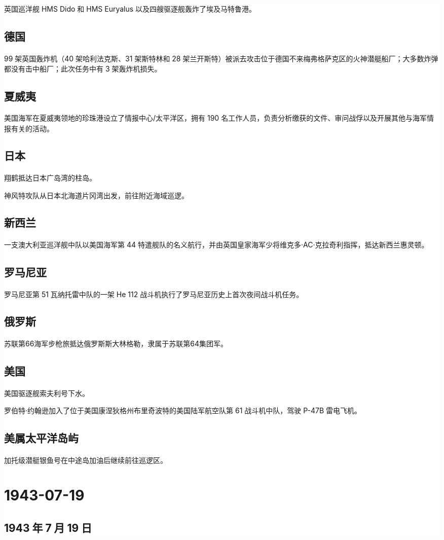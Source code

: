 英国巡洋舰 HMS Dido 和 HMS Euryalus 以及四艘驱逐舰轰炸了埃及马特鲁港。

## 德国

99 架英国轰炸机（40 架哈利法克斯、31 架斯特林和 28
架兰开斯特）被派去攻击位于德国不来梅弗格萨克区的火神潜艇船厂；大多数炸弹都没有击中船厂；此次任务中有
3 架轰炸机损失。

## 夏威夷

美国海军在夏威夷领地的珍珠港设立了情报中心/太平洋区，拥有 190
名工作人员，负责分析缴获的文件、审问战俘以及开展其他与海军情报有关的活动。

## 日本

翔鹤抵达日本广岛湾的柱岛。

神风特攻队从日本北海道片冈湾出发，前往附近海域巡逻。

## 新西兰

一支澳大利亚巡洋舰中队以美国海军第 44
特遣舰队的名义航行，并由英国皇家海军少将维克多·AC·克拉奇利指挥，抵达新西兰惠灵顿。

## 罗马尼亚

罗马尼亚第 51 瓦纳托雷中队的一架 He 112
战斗机执行了罗马尼亚历史上首次夜间战斗机任务。

## 俄罗斯

苏联第66海军步枪旅抵达俄罗斯斯大林格勒，隶属于苏联第64集团军。

## 美国

美国驱逐舰索夫利号下水。

罗伯特·约翰逊加入了位于美国康涅狄格州布里奇波特的美国陆军航空队第 61
战斗机中队，驾驶 P-47B 雷电飞机。

## 美属太平洋岛屿

加托级潜艇银鱼号在中途岛加油后继续前往巡逻区。



# 1943-07-19

## 1943 年 7 月 19 日
